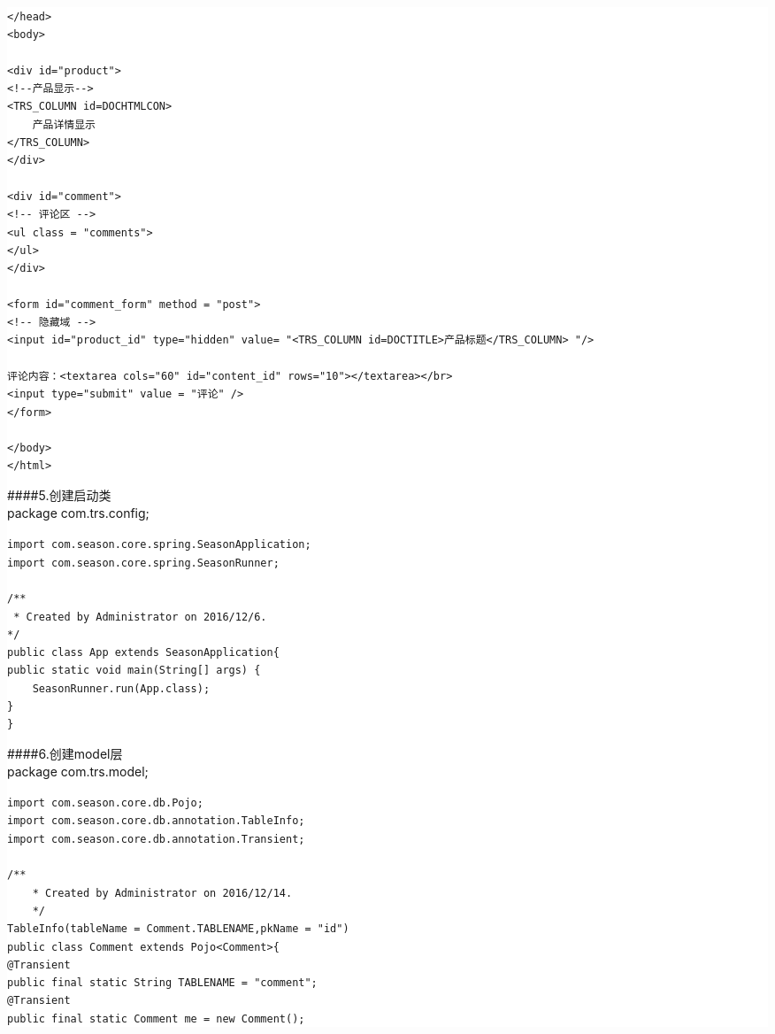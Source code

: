 	</head>
	<body>

	<div id="product">
    <!--产品显示-->
    <TRS_COLUMN id=DOCHTMLCON>
        产品详情显示
    </TRS_COLUMN>
	</div>

	<div id="comment">
    <!-- 评论区 -->
    <ul class = "comments">
    </ul>
	</div>

	<form id="comment_form" method = "post">
    <!-- 隐藏域 -->
    <input id="product_id" type="hidden" value= "<TRS_COLUMN id=DOCTITLE>产品标题</TRS_COLUMN> "/>

    评论内容：<textarea cols="60" id="content_id" rows="10"></textarea></br>
    <input type="submit" value = "评论" />
	</form>

	</body>
	</html>  
####5.创建启动类  
	package com.trs.config;

	import com.season.core.spring.SeasonApplication;
	import com.season.core.spring.SeasonRunner;

	/**
	 * Created by Administrator on 2016/12/6.
 	*/
	public class App extends SeasonApplication{
    public static void main(String[] args) {
        SeasonRunner.run(App.class);
    }
	}  
####6.创建model层  
	package com.trs.model;

	import com.season.core.db.Pojo;
	import com.season.core.db.annotation.TableInfo;
	import com.season.core.db.annotation.Transient;

	/**
 		* Created by Administrator on 2016/12/14.
 		*/
	TableInfo(tableName = Comment.TABLENAME,pkName = "id")
	public class Comment extends Pojo<Comment>{
    @Transient
    public final static String TABLENAME = "comment";
    @Transient
    public final static Comment me = new Comment();

